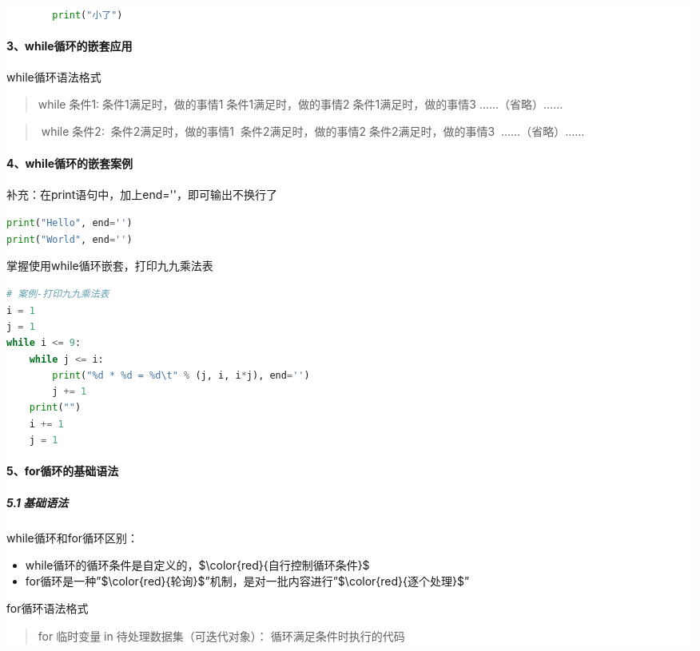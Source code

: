 ```python
        print("小了")
```

#### 3、while循环的嵌套应用

while循环语法格式

> while 条件1:
> 	条件1满足时，做的事情1
> 	条件1满足时，做的事情2
> 	条件1满足时，做的事情3
> 	……（省略）……

> ​	while 条件2:
> ​		条件2满足时，做的事情1
> ​		条件2满足时，做的事情2
> ​		条件2满足时，做的事情3
> ​		……（省略）……

#### 4、while循环的嵌套案例

补充：在print语句中，加上end=''，即可输出不换行了

```python
print("Hello", end='')
print("World", end='')
```

掌握使用while循环嵌套，打印九九乘法表

```python
# 案例-打印九九乘法表
i = 1
j = 1
while i <= 9:
    while j <= i:
        print("%d * %d = %d\t" % (j, i, i*j), end='')
        j += 1
    print("")
    i += 1
    j = 1
```

#### 5、for循环的基础语法

##### 5.1 基础语法

 while循环和for循环区别：

- while循环的循环条件是自定义的，$\color{red}{自行控制循环条件}$
- for循环是一种”$\color{red}{轮询}$”机制，是对一批内容进行”$\color{red}{逐个处理}$​”

for循环语法格式

> for 临时变量 in 待处理数据集（可迭代对象）：
> 	循环满足条件时执行的代码
